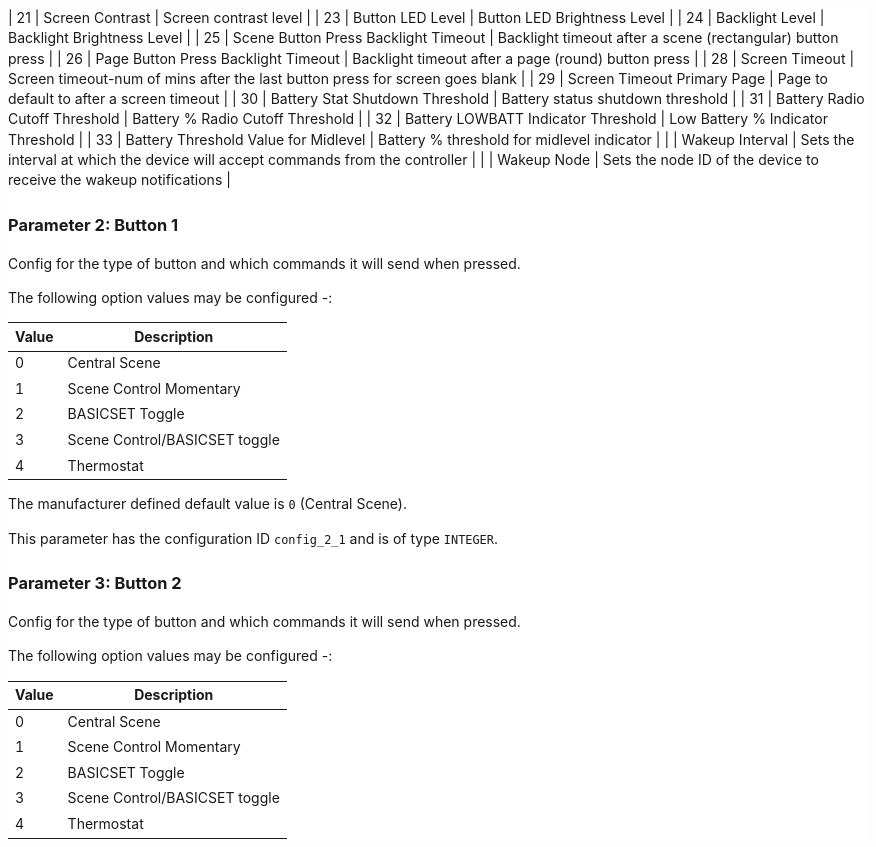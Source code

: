 | 21 | Screen Contrast | Screen contrast level |
| 23 | Button LED Level | Button LED Brightness Level |
| 24 | Backlight Level | Backlight Brightness Level |
| 25 | Scene Button Press Backlight Timeout | Backlight timeout after a scene (rectangular) button press |
| 26 | Page Button Press Backlight Timeout | Backlight timeout after a page (round) button press |
| 28 | Screen Timeout | Screen timeout-num of mins after the last button press for screen goes blank |
| 29 | Screen Timeout Primary Page | Page to default to after a screen timeout |
| 30 | Battery Stat Shutdown Threshold | Battery status shutdown threshold |
| 31 | Battery Radio Cutoff Threshold | Battery % Radio Cutoff Threshold |
| 32 | Battery LOWBATT Indicator Threshold | Low Battery % Indicator Threshold |
| 33 | Battery Threshold Value for Midlevel | Battery % threshold for midlevel indicator |
|  | Wakeup Interval | Sets the interval at which the device will accept commands from the controller |
|  | Wakeup Node | Sets the node ID of the device to receive the wakeup notifications |

### Parameter 2:  Button 1

Config for the type of button and which commands it will send when pressed.

The following option values may be configured -:

| Value  | Description |
|--------|-------------|
| 0 | Central Scene |
| 1 | Scene Control Momentary |
| 2 | BASICSET Toggle |
| 3 | Scene Control/BASICSET toggle |
| 4 | Thermostat |

The manufacturer defined default value is ```0``` (Central Scene).

This parameter has the configuration ID ```config_2_1``` and is of type ```INTEGER```.


### Parameter 3: Button 2

Config for the type of button and which commands it will send when pressed.

The following option values may be configured -:

| Value  | Description |
|--------|-------------|
| 0 | Central Scene |
| 1 | Scene Control Momentary |
| 2 | BASICSET Toggle |
| 3 | Scene Control/BASICSET toggle |
| 4 | Thermostat |
